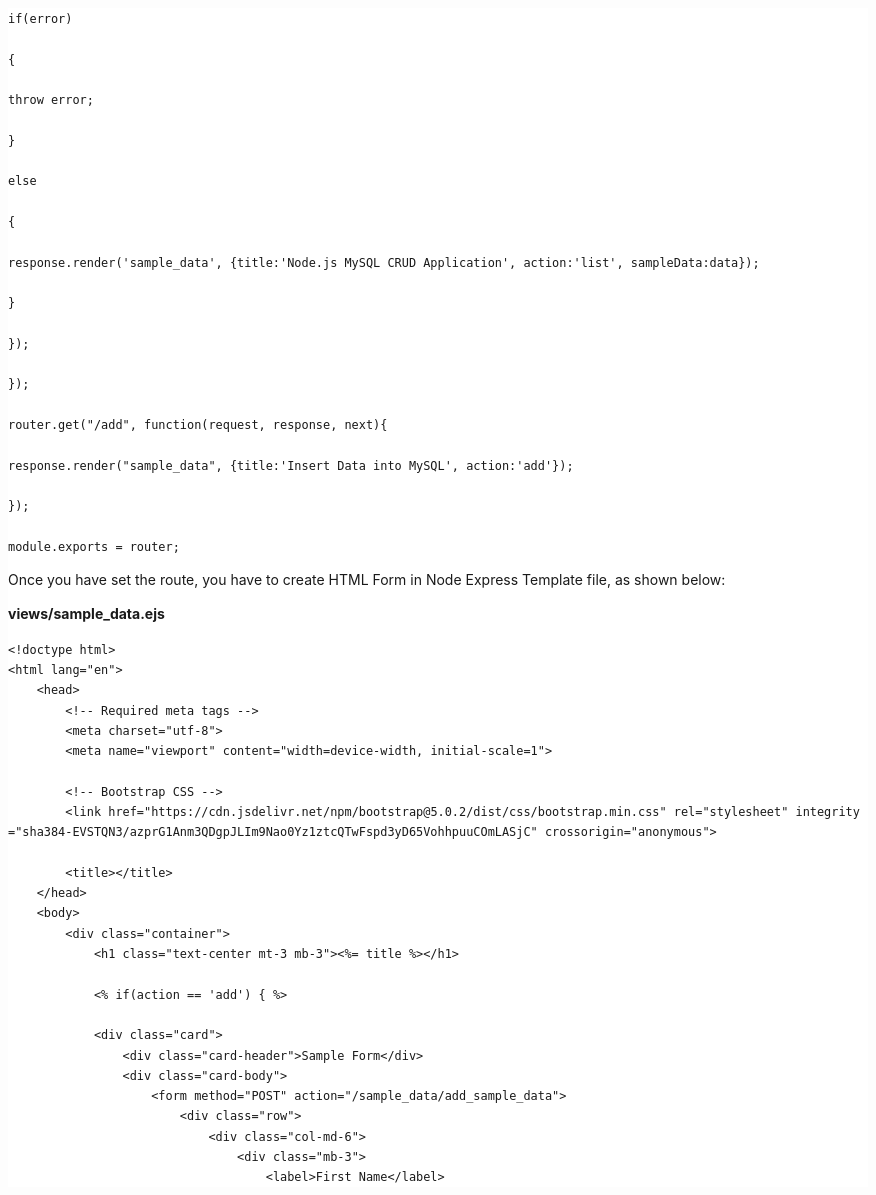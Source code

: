 ```
if(error)

{

throw error;

}

else

{

response.render('sample_data', {title:'Node.js MySQL CRUD Application', action:'list', sampleData:data});

}

});

});

router.get("/add", function(request, response, next){

response.render("sample_data", {title:'Insert Data into MySQL', action:'add'});

});

module.exports = router;
```

Once you have set the route, you have to create HTML Form in Node Express Template file, as shown below:

**views/sample_data.ejs**

```
<!doctype html>
<html lang="en">
    <head>
        <!-- Required meta tags -->
        <meta charset="utf-8">
        <meta name="viewport" content="width=device-width, initial-scale=1">

        <!-- Bootstrap CSS -->
        <link href="https://cdn.jsdelivr.net/npm/bootstrap@5.0.2/dist/css/bootstrap.min.css" rel="stylesheet" integrity="sha384-EVSTQN3/azprG1Anm3QDgpJLIm9Nao0Yz1ztcQTwFspd3yD65VohhpuuCOmLASjC" crossorigin="anonymous">

        <title></title>
    </head>
    <body>
        <div class="container">
            <h1 class="text-center mt-3 mb-3"><%= title %></h1>
            
            <% if(action == 'add') { %>

            <div class="card">
                <div class="card-header">Sample Form</div>
                <div class="card-body">
                    <form method="POST" action="/sample_data/add_sample_data">
                        <div class="row">
                            <div class="col-md-6">
                                <div class="mb-3">
                                    <label>First Name</label>
```